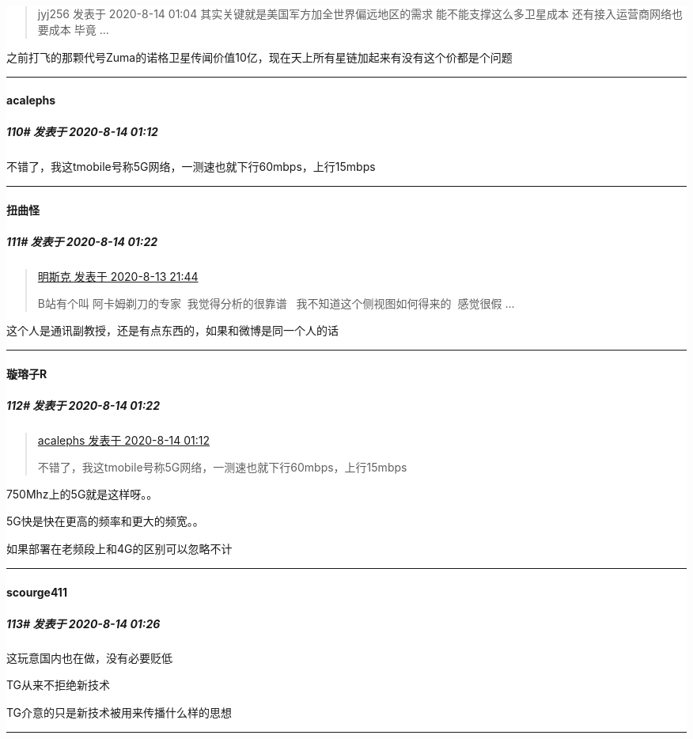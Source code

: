 
<blockquote>jyj256 发表于 2020-8-14 01:04
其实关键就是美国军方加全世界偏远地区的需求 能不能支撑这么多卫星成本 还有接入运营商网络也要成本 毕竟 ...</blockquote>
之前打飞的那颗代号Zuma的诺格卫星传闻价值10亿，现在天上所有星链加起来有没有这个价都是个问题


-----

####  acalephs  
##### 110#       发表于 2020-8-14 01:12


不错了，我这tmobile号称5G网络，一测速也就下行60mbps，上行15mbps


-----

####  扭曲怪  
##### 111#       发表于 2020-8-14 01:22


<blockquote><a href="httphttps://bbs.saraba1st.com/2b/forum.php?mod=redirect&amp;goto=findpost&amp;pid=48420731&amp;ptid=1954581" target="_blank">明斯克 发表于 2020-8-13 21:44</a>

B站有个叫 阿卡姆剃刀的专家  我觉得分析的很靠谱   我不知道这个侧视图如何得来的  感觉很假 ...</blockquote>
这个人是通讯副教授，还是有点东西的，如果和微博是同一个人的话


-----

####  璇瑢子R  
##### 112#       发表于 2020-8-14 01:22


<blockquote><a href="httphttps://bbs.saraba1st.com/2b/forum.php?mod=redirect&amp;goto=findpost&amp;pid=48422869&amp;ptid=1954581" target="_blank">acalephs 发表于 2020-8-14 01:12</a>

不错了，我这tmobile号称5G网络，一测速也就下行60mbps，上行15mbps</blockquote>
750Mhz上的5G就是这样呀。。


5G快是快在更高的频率和更大的频宽。。


如果部署在老频段上和4G的区别可以忽略不计


-----

####  scourge411  
##### 113#       发表于 2020-8-14 01:26


这玩意国内也在做，没有必要贬低

TG从来不拒绝新技术

TG介意的只是新技术被用来传播什么样的思想


-----
